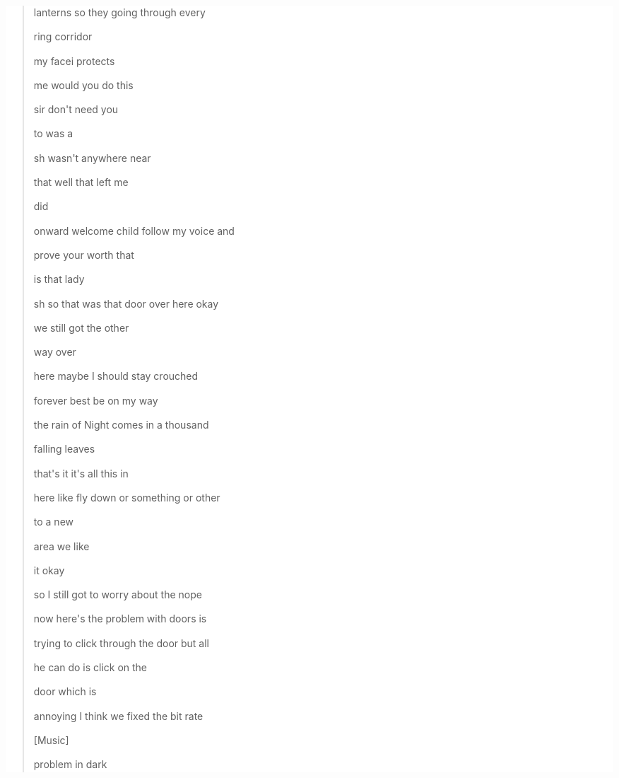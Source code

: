 >
> lanterns so they going through every
>
> ring corridor
>
> my facei protects
>
> me would you do this
>
> sir don&#39;t need you
>
> to was a
>
> sh wasn&#39;t anywhere near
>
> that well that left me
>
> did
>
> onward welcome child follow my voice and
>
> prove your worth that
>
> is that lady
>
> sh so that was that door over here okay
>
> we still got the other
>
> way over
>
> here maybe I should stay crouched
>
> forever best be on my way
>
> the rain of Night comes in a thousand
>
> falling leaves
>
> that&#39;s it it&#39;s all this in
>
> here like fly down or something or other
>
> to a new
>
> area we like
>
> it okay
>
> so I still got to worry about the nope
>
> now here&#39;s the problem with doors is
>
> trying to click through the door but all
>
> he can do is click on the
>
> door which is
>
> annoying I think we fixed the bit rate
>
> [Music]
>
> problem in dark